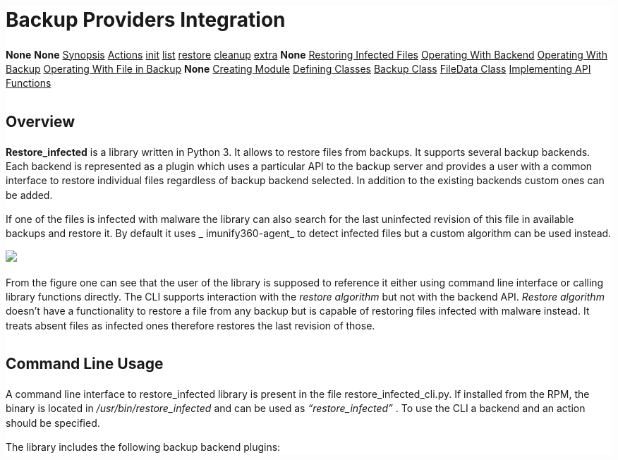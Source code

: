 # Backup Providers Integration


**None**
**None**
[Synopsis](/command_line_usage.htm#synopsis/)
[Actions](/command_line_usage.htm#actions/)
[init](/command_line_usage.htm#init/)
[list](/command_line_usage.htm#list/)
[restore](/command_line_usage.htm#restore/)
[cleanup](/command_line_usage.htm#cleanup/)
[extra](/command_line_usage.htm#extra/)
**None**
[Restoring Infected Files](/using_as_library.htm#restoringinfectedfiles/)
[Operating With Backend](/using_as_library.htm#operatingwithbackend/)
[Operating With Backup](/using_as_library.htm#operatingwithbackup/)
[Operating With File in Backup](/using_as_library.htm#operatingwithfileinbackup/)
**None**
[Creating Module](/creating_custom_backup_backend.htm#creatingmodule/)
[Defining Classes](/creating_custom_backup_backend.htm#definingclasses/) 
[Backup Class](/creating_custom_backup_backend.htm#backupclass/)
[FileData Class](/creating_custom_backup_backend.htm#filedataclass/)
[Implementing API Functions](/creating_custom_backup_backend.htm#implementingapifunctions/)

## Overview


**Restore_infected** is a library written in Python 3. It allows to restore files from backups. It supports several backup backends. Each backend is represented as a plugin which uses a particular API to the backup server and provides a user with a common interface to restore individual files regardless of backup backend selected. In addition to the existing backends custom ones can be added.

If one of the files is infected with malware the library can also search for the last uninfected revision of this file in available backups and restore it. By default it uses _ imunify360-agent_ to detect infected files but a custom algorithm can be used instead.

![](/images/restoreinfectedscheme_zoom70.png)

From the figure one can see that the user of the library is supposed to reference it either using command line interface or calling library functions directly. The CLI supports interaction with the _restore algorithm_ but not with the backend API. _Restore algorithm_ doesn’t have a functionality to restore a file from any backup but is capable of restoring files infected with malware instead. It treats absent files as infected ones therefore restores the last revision of those.


## Command Line Usage


A command line interface to restore_infected library is present in the file restore_infected_cli.py. If installed from the RPM, the binary is located in _/usr/bin/restore_infected_ and can be used as _“restore_infected”_ . To use the CLI a backend and an action should be specified.

The library includes the following backup backend plugins:

